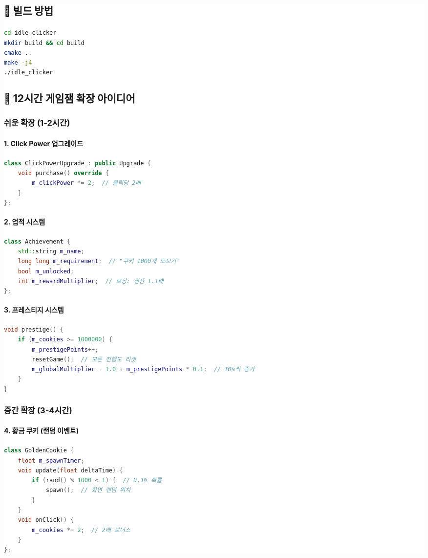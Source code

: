 ## 🚀 빌드 방법

```bash
cd idle_clicker
mkdir build && cd build
cmake ..
make -j4
./idle_clicker
```

## 🎯 12시간 게임잼 확장 아이디어

### 쉬운 확장 (1-2시간)

#### 1. Click Power 업그레이드
```cpp
class ClickPowerUpgrade : public Upgrade {
    void purchase() override {
        m_clickPower *= 2;  // 클릭당 2배
    }
};
```

#### 2. 업적 시스템
```cpp
class Achievement {
    std::string m_name;
    long long m_requirement;  // "쿠키 1000개 모으기"
    bool m_unlocked;
    int m_rewardMultiplier;  // 보상: 생산 1.1배
};
```

#### 3. 프레스티지 시스템
```cpp
void prestige() {
    if (m_cookies >= 1000000) {
        m_prestigePoints++;
        resetGame();  // 모든 진행도 리셋
        m_globalMultiplier = 1.0 + m_prestigePoints * 0.1;  // 10%씩 증가
    }
}
```

### 중간 확장 (3-4시간)

#### 4. 황금 쿠키 (랜덤 이벤트)
```cpp
class GoldenCookie {
    float m_spawnTimer;
    void update(float deltaTime) {
        if (rand() % 1000 < 1) {  // 0.1% 확률
            spawn();  // 화면 랜덤 위치
        }
    }
    void onClick() {
        m_cookies *= 2;  // 2배 보너스
    }
};
```
